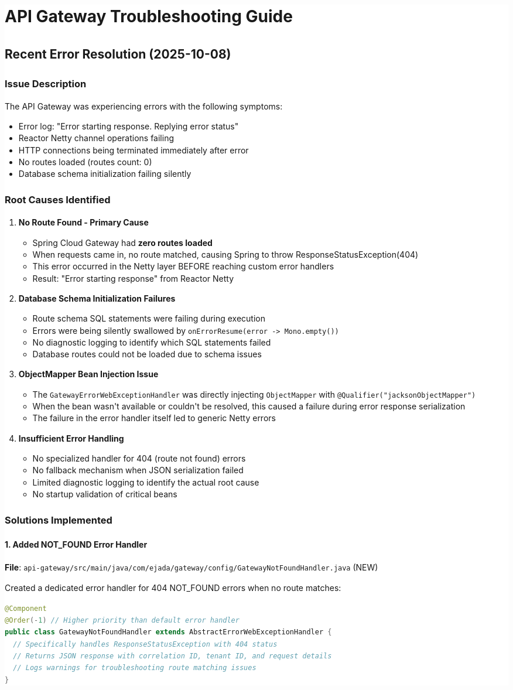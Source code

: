 # API Gateway Troubleshooting Guide

## Recent Error Resolution (2025-10-08)

### Issue Description
The API Gateway was experiencing errors with the following symptoms:
- Error log: "Error starting response. Replying error status"
- Reactor Netty channel operations failing
- HTTP connections being terminated immediately after error
- No routes loaded (routes count: 0)
- Database schema initialization failing silently

### Root Causes Identified

1. **No Route Found - Primary Cause**
   - Spring Cloud Gateway had **zero routes loaded**
   - When requests came in, no route matched, causing Spring to throw ResponseStatusException(404)
   - This error occurred in the Netty layer BEFORE reaching custom error handlers
   - Result: "Error starting response" from Reactor Netty

2. **Database Schema Initialization Failures**
   - Route schema SQL statements were failing during execution
   - Errors were being silently swallowed by `onErrorResume(error -> Mono.empty())`
   - No diagnostic logging to identify which SQL statements failed
   - Database routes could not be loaded due to schema issues

3. **ObjectMapper Bean Injection Issue**
   - The `GatewayErrorWebExceptionHandler` was directly injecting `ObjectMapper` with `@Qualifier("jacksonObjectMapper")`
   - When the bean wasn't available or couldn't be resolved, this caused a failure during error response serialization
   - The failure in the error handler itself led to generic Netty errors

4. **Insufficient Error Handling**
   - No specialized handler for 404 (route not found) errors
   - No fallback mechanism when JSON serialization failed
   - Limited diagnostic logging to identify the actual root cause
   - No startup validation of critical beans

### Solutions Implemented

#### 1. Added NOT_FOUND Error Handler
**File**: `api-gateway/src/main/java/com/ejada/gateway/config/GatewayNotFoundHandler.java` (NEW)

Created a dedicated error handler for 404 NOT_FOUND errors when no route matches:
```java
@Component
@Order(-1) // Higher priority than default error handler
public class GatewayNotFoundHandler extends AbstractErrorWebExceptionHandler {
  // Specifically handles ResponseStatusException with 404 status
  // Returns JSON response with correlation ID, tenant ID, and request details
  // Logs warnings for troubleshooting route matching issues
}
```
